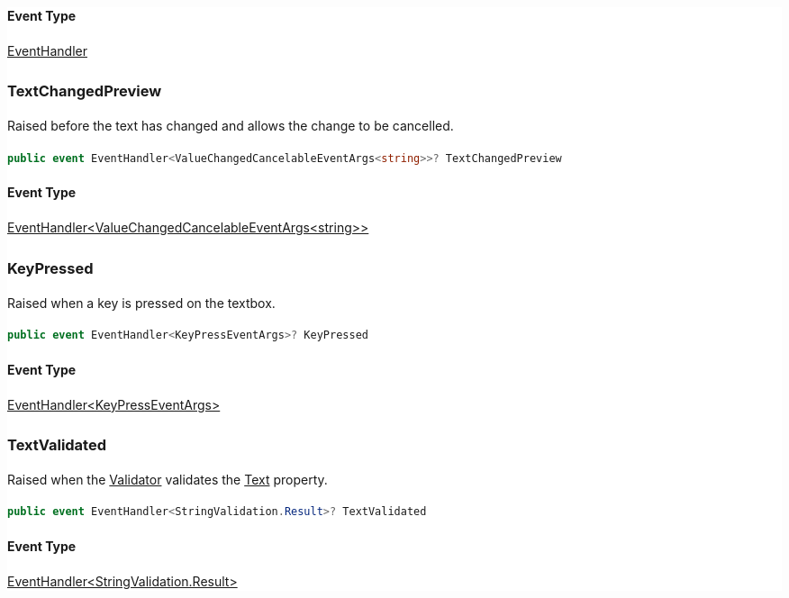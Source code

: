 #### Event Type

[EventHandler](https://learn.microsoft.com/dotnet/api/system.eventhandler/)
### TextChangedPreview

Raised before the text has changed and allows the change to be cancelled.

```csharp title="C#"
public event EventHandler<ValueChangedCancelableEventArgs<string>>? TextChangedPreview
```

#### Event Type

[EventHandler\<ValueChangedCancelableEventArgs\<string\>\>](https://learn.microsoft.com/dotnet/api/system.eventhandler-1/)
### KeyPressed

Raised when a key is pressed on the textbox.

```csharp title="C#"
public event EventHandler<KeyPressEventArgs>? KeyPressed
```

#### Event Type

[EventHandler\<KeyPressEventArgs\>](https://learn.microsoft.com/dotnet/api/system.eventhandler-1/)
### TextValidated

Raised when the [Validator](../sadconsole.ui.controls.textbox/#validator/) validates the [Text](../sadconsole.ui.controls.textbox/#text/) property.

```csharp title="C#"
public event EventHandler<StringValidation.Result>? TextValidated
```

#### Event Type

[EventHandler\<StringValidation.Result\>](https://learn.microsoft.com/dotnet/api/system.eventhandler-1/)